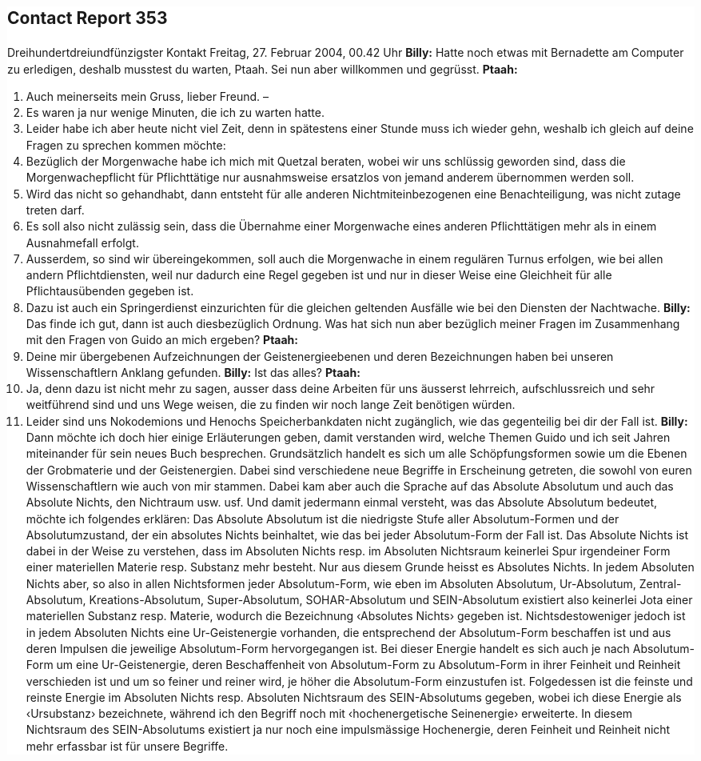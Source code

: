 ## Contact Report 353
Dreihundertdreiundfünzigster Kontakt
Freitag, 27. Februar 2004, 00.42 Uhr
**Billy:**
Hatte noch etwas mit Bernadette am Computer zu erledigen, deshalb musstest du warten, Ptaah. Sei nun aber willkommen und gegrüsst.
**Ptaah:**
1. Auch meinerseits mein Gruss, lieber Freund. –
2. Es waren ja nur wenige Minuten, die ich zu warten hatte.
3. Leider habe ich aber heute nicht viel Zeit, denn in spätestens einer Stunde muss ich wieder gehn, weshalb ich gleich auf deine Fragen zu sprechen kommen möchte:
4. Bezüglich der Morgenwache habe ich mich mit Quetzal beraten, wobei wir uns schlüssig geworden sind, dass die Morgenwachepflicht für Pflichttätige nur ausnahmsweise ersatzlos von jemand anderem übernommen werden soll.
5. Wird das nicht so gehandhabt, dann entsteht für alle anderen Nichtmiteinbezogenen eine Benachteiligung, was nicht zutage treten darf.
6. Es soll also nicht zulässig sein, dass die Übernahme einer Morgenwache eines anderen Pflichttätigen mehr als in einem Ausnahmefall erfolgt.
7. Ausserdem, so sind wir übereingekommen, soll auch die Morgenwache in einem regulären Turnus erfolgen, wie bei allen andern Pflichtdiensten, weil nur dadurch eine Regel gegeben ist und nur in dieser Weise eine Gleichheit für alle Pflichtausübenden gegeben ist.
8. Dazu ist auch ein Springerdienst einzurichten für die gleichen geltenden Ausfälle wie bei den Diensten der Nachtwache.
**Billy:**
Das finde ich gut, dann ist auch diesbezüglich Ordnung. Was hat sich nun aber bezüglich meiner Fragen im Zusammenhang mit den Fragen von Guido an mich ergeben?
**Ptaah:**
9. Deine mir übergebenen Aufzeichnungen der Geistenergieebenen und deren Bezeichnungen haben bei unseren Wissenschaftlern Anklang gefunden.
**Billy:**
Ist das alles?
**Ptaah:**
10. Ja, denn dazu ist nicht mehr zu sagen, ausser dass deine Arbeiten für uns äusserst lehrreich, aufschlussreich und sehr weitführend sind und uns Wege weisen, die zu finden wir noch lange Zeit benötigen würden.
11. Leider sind uns Nokodemions und Henochs Speicherbankdaten nicht zugänglich, wie das gegenteilig bei dir der Fall ist.
**Billy:**
Dann möchte ich doch hier einige Erläuterungen geben, damit verstanden wird, welche Themen Guido und ich seit Jahren miteinander für sein neues Buch besprechen. Grundsätzlich handelt es sich um alle Schöpfungsformen sowie um die Ebenen der Grobmaterie und der Geistenergien. Dabei sind verschiedene neue Begriffe in Erscheinung getreten, die sowohl von euren Wissenschaftlern wie auch von mir stammen. Dabei kam aber auch die Sprache auf das Absolute Absolutum und auch das Absolute Nichts, den Nichtraum usw. usf. Und damit jedermann einmal versteht, was das Absolute Absolutum bedeutet, möchte ich folgendes erklären: Das Absolute Absolutum ist die niedrigste Stufe aller Absolutum-Formen und der Absolutumzustand, der ein absolutes Nichts beinhaltet, wie das bei jeder Absolutum-Form der Fall ist. Das Absolute Nichts ist dabei in der Weise zu verstehen, dass im Absoluten Nichts resp. im Absoluten Nichtsraum keinerlei Spur irgendeiner Form einer materiellen Materie resp. Substanz mehr besteht. Nur aus diesem Grunde heisst es Absolutes Nichts. In jedem Absoluten Nichts aber, so also in allen Nichtsformen jeder Absolutum-Form, wie eben im Absoluten Absolutum, Ur-Absolutum, Zentral-Absolutum, Kreations-Absolutum, Super-Absolutum, SOHAR-Absolutum und SEIN-Absolutum existiert also keinerlei Jota einer materiellen Substanz resp. Materie, wodurch die Bezeichnung ‹Absolutes Nichts› gegeben ist. Nichtsdestoweniger jedoch ist in jedem Absoluten Nichts eine Ur-Geistenergie vorhanden, die entsprechend der Absolutum-Form beschaffen ist und aus deren Impulsen die jeweilige Absolutum-Form hervorgegangen ist. Bei dieser Energie handelt es sich auch je nach Absolutum-Form um eine Ur-Geistenergie, deren Beschaffenheit von Absolutum-Form zu Absolutum-Form in ihrer Feinheit und Reinheit verschieden ist und um so feiner und reiner wird, je höher die Absolutum-Form einzustufen ist. Folgedessen ist die feinste und reinste Energie im Absoluten Nichts resp. Absoluten Nichtsraum des SEIN-Absolutums gegeben, wobei ich diese Energie als ‹Ursubstanz› bezeichnete, während ich den Begriff noch mit ‹hochenergetische Seinenergie› erweiterte. In diesem Nichtsraum des SEIN-Absolutums existiert ja nur noch eine impulsmässige Hochenergie, deren Feinheit und Reinheit nicht mehr erfassbar ist für unsere Begriffe.